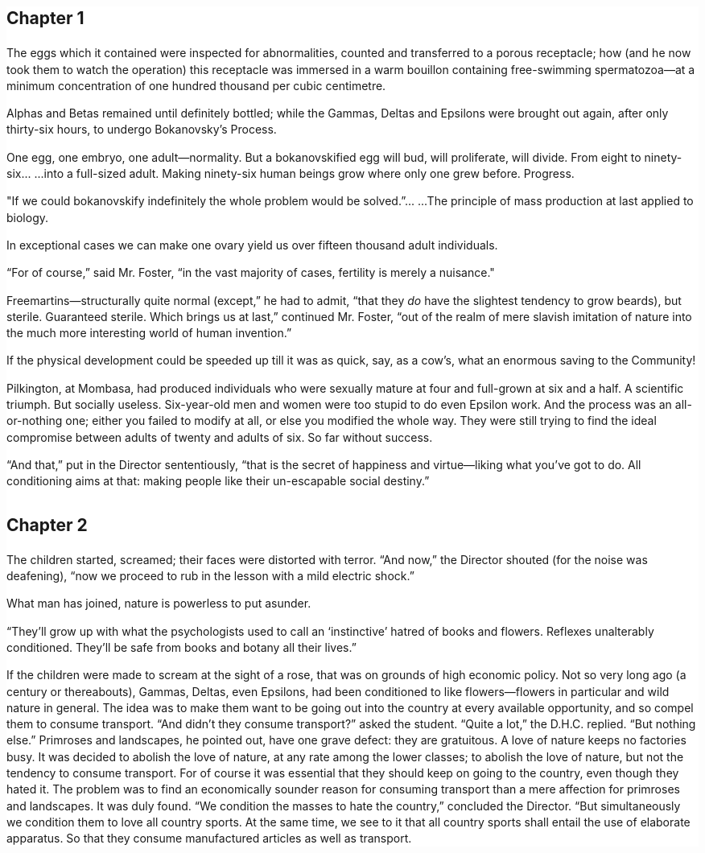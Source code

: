 ## Chapter 1

The eggs which it contained were inspected for abnormalities, counted and transferred to a porous receptacle; how (and he now took them to watch the operation) this receptacle was immersed in a warm bouillon containing free-swimming spermatozoa—at a minimum concentration of one hundred thousand per cubic centimetre.

Alphas and Betas remained until definitely bottled; while the Gammas, Deltas and Epsilons were brought out again, after only thirty-six hours, to undergo Bokanovsky’s Process.

One egg, one embryo, one adult—normality. But a bokanovskified egg will bud, will proliferate, will divide. From eight to ninety-six... ...into a full-sized adult. Making ninety-six human beings grow where only one grew before. Progress.

"If we could bokanovskify indefinitely the whole problem would be solved.”... ...The principle of mass production at last applied to biology.

In exceptional cases we can make one ovary yield us over fifteen thousand adult individuals.

“For of course,” said Mr. Foster, “in the vast majority of cases, fertility is merely a nuisance."

Freemartins—structurally quite normal (except,” he had to admit, “that they _do_ have the slightest tendency to grow beards), but sterile. Guaranteed sterile. Which brings us at last,” continued Mr. Foster, “out of the realm of mere slavish imitation of nature into the much more interesting world of human invention.”

If the physical development could be speeded up till it was as quick, say, as a cow’s, what an enormous saving to the Community!

Pilkington, at Mombasa, had produced individuals who were sexually mature at four and full-grown at six and a half. A scientific triumph. But socially useless. Six-year-old men and women were too stupid to do even Epsilon work. And the process was an all-or-nothing one; either you failed to modify at all, or else you modified the whole way. They were still trying to find the ideal compromise between adults of twenty and adults of six. So far without success.

“And that,” put in the Director sententiously, “that is the secret of happiness and virtue—liking what you’ve got to do. All conditioning aims at that: making people like their un-escapable social destiny.”

## Chapter 2

The children started, screamed; their faces were distorted with terror. “And now,” the Director shouted (for the noise was deafening), “now we proceed to rub in the lesson with a mild electric shock.”

What man has joined, nature is powerless to put asunder.

“They’ll grow up with what the psychologists used to call an ‘instinctive’ hatred of books and flowers. Reflexes unalterably conditioned. They’ll be safe from books and botany all their lives.”

If the children were made to scream at the sight of a rose, that was on grounds of high economic policy. Not so very long ago (a century or thereabouts), Gammas, Deltas, even Epsilons, had been conditioned to like flowers—flowers in particular and wild nature in general. The idea was to make them want to be going out into the country at every available opportunity, and so compel them to consume transport. “And didn’t they consume transport?” asked the student. “Quite a lot,” the D.H.C. replied. “But nothing else.” Primroses and landscapes, he pointed out, have one grave defect: they are gratuitous. A love of nature keeps no factories busy. It was decided to abolish the love of nature, at any rate among the lower classes; to abolish the love of nature, but not the tendency to consume transport. For of course it was essential that they should keep on going to the country, even though they hated it. The problem was to find an economically sounder reason for consuming transport than a mere affection for primroses and landscapes. It was duly found. “We condition the masses to hate the country,” concluded the Director. “But simultaneously we condition them to love all country sports. At the same time, we see to it that all country sports shall entail the use of elaborate apparatus. So that they consume manufactured articles as well as transport.

